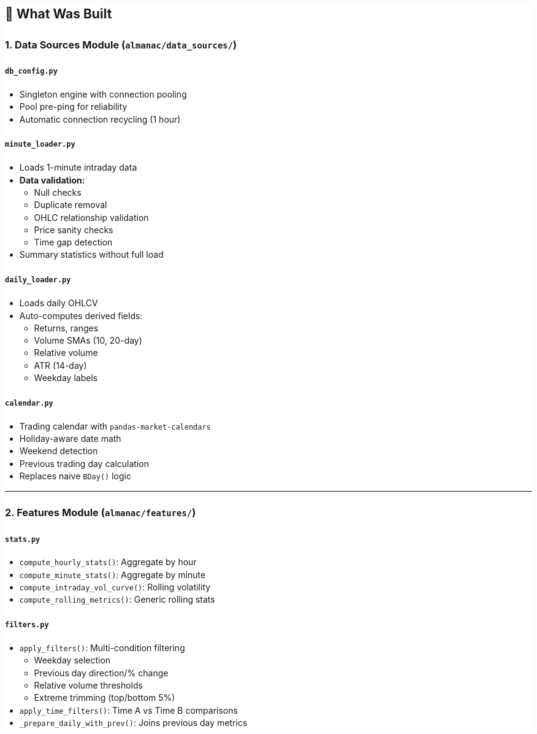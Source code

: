 
## 🔧 What Was Built

### 1. **Data Sources Module** (`almanac/data_sources/`)

#### `db_config.py`
- Singleton engine with connection pooling
- Pool pre-ping for reliability
- Automatic connection recycling (1 hour)

#### `minute_loader.py`
- Loads 1-minute intraday data
- **Data validation:**
  - Null checks
  - Duplicate removal
  - OHLC relationship validation
  - Price sanity checks
  - Time gap detection
- Summary statistics without full load

#### `daily_loader.py`
- Loads daily OHLCV
- Auto-computes derived fields:
  - Returns, ranges
  - Volume SMAs (10, 20-day)
  - Relative volume
  - ATR (14-day)
  - Weekday labels

#### `calendar.py`
- Trading calendar with `pandas-market-calendars`
- Holiday-aware date math
- Weekend detection
- Previous trading day calculation
- Replaces naive `BDay()` logic

---

### 2. **Features Module** (`almanac/features/`)

#### `stats.py`
- `compute_hourly_stats()`: Aggregate by hour
- `compute_minute_stats()`: Aggregate by minute
- `compute_intraday_vol_curve()`: Rolling volatility
- `compute_rolling_metrics()`: Generic rolling stats

#### `filters.py`
- `apply_filters()`: Multi-condition filtering
  - Weekday selection
  - Previous day direction/% change
  - Relative volume thresholds
  - Extreme trimming (top/bottom 5%)
- `apply_time_filters()`: Time A vs Time B comparisons
- `_prepare_daily_with_prev()`: Joins previous day metrics
